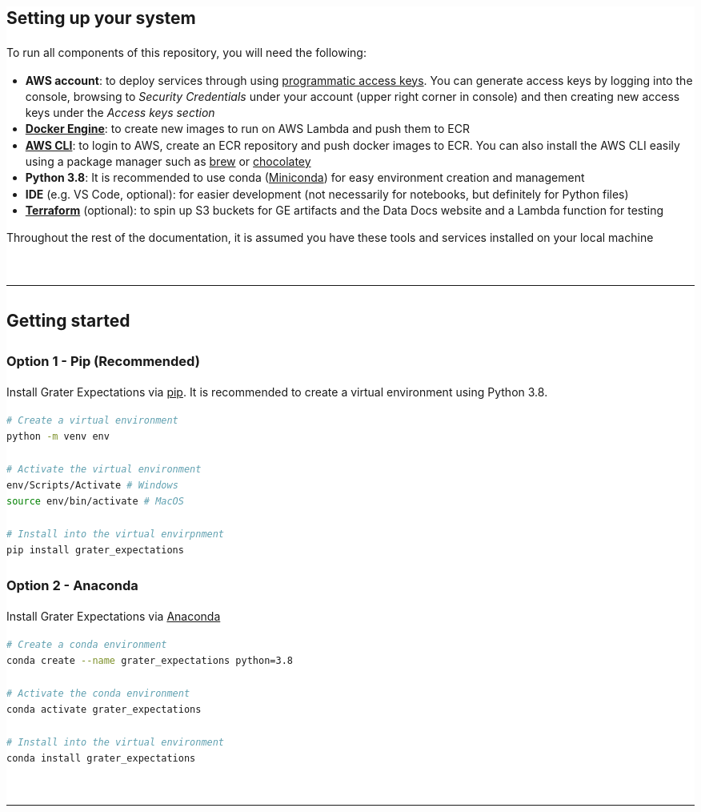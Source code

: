 ## Setting up your system
To run all components of this repository, you will need the following:

-  **AWS account**: to deploy services through using [programmatic access keys](https://docs.aws.amazon.com/general/latest/gr/aws-sec-cred-types.html). You can generate access keys by logging into the console, browsing to *Security Credentials* under your account (upper right corner in console) and then creating new access keys under the *Access keys section*
- [**Docker Engine**](https://docs.docker.com/engine/): to create new images to run on AWS Lambda and push them to ECR
- [**AWS CLI**](https://aws.amazon.com/cli/): to login to AWS, create an ECR repository and push docker images to ECR. You can also install the AWS CLI easily using a package manager such as [brew](https://formulae.brew.sh/formula/awscli) or [chocolatey](https://community.chocolatey.org/packages/awscli)
- **Python 3.8**: It is recommended to use conda ([Miniconda](https://docs.conda.io/en/latest/miniconda.html)) for easy environment creation and management
- **IDE** (e.g. VS Code, optional): for easier development (not necessarily for notebooks, but definitely for Python files)
- [**Terraform**](https://www.terraform.io/) (optional): to spin up S3 buckets for GE artifacts and the Data Docs website and a Lambda function for testing

Throughout the rest of the documentation, it is assumed you have these tools and services installed on your local machine

<br>
<hr>

## Getting started

### Option 1 - Pip (Recommended)
Install Grater Expectations via [pip](https://pip.pypa.io/en/stable/getting-started/). It is recommended to create a virtual environment using Python 3.8.

```bash
# Create a virtual environment
python -m venv env

# Activate the virtual environment
env/Scripts/Activate # Windows
source env/bin/activate # MacOS

# Install into the virtual envirpnment
pip install grater_expectations
```

### Option 2 - Anaconda
Install Grater Expectations via [Anaconda](https://www.anaconda.com/products/distribution)

```bash
# Create a conda environment
conda create --name grater_expectations python=3.8

# Activate the conda environment
conda activate grater_expectations

# Install into the virtual environment
conda install grater_expectations
```
<br>
<hr>
